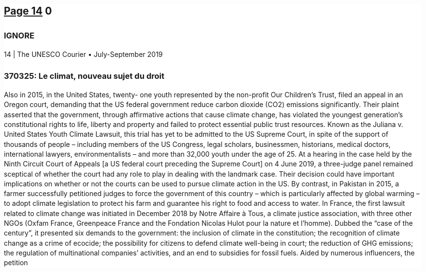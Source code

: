 ## [Page 14](https://demo.humlab.umu.se/courier/370032eng.pdf#page=14) 0

### IGNORE

14   |   The UNESCO Courier • July-September 2019

### 370325: Le climat, nouveau sujet du droit

Also in 2015, in the United States, twenty-
one youth represented by the non-profit 
Our Children’s Trust, filed an appeal in an 
Oregon court, demanding that the US 
federal government reduce carbon dioxide 
(CO2) emissions significantly. Their plaint 
asserted that the government, through 
affirmative actions that cause climate change, 
has violated the youngest generation’s 
constitutional rights to life, liberty and 
property and failed to protect essential 
public trust resources. Known as the Juliana v. 
United States Youth Climate Lawsuit, this trial 
has yet to be admitted to the US Supreme 
Court, in spite of the support of thousands 
of people – including members of the US 
Congress, legal scholars, businessmen, 
historians, medical doctors, international 
lawyers, environmentalists – and more than 
32,000 youth under the age of 25.
At a hearing in the case held by the Ninth 
Circuit Court of Appeals [a US federal court 
preceding the Supreme Court] on 4 June 
2019, a three-judge panel remained sceptical 
of whether the court had any role to play 
in dealing with the landmark case. Their 
decision could have important implications 
on whether or not the courts can be used to 
pursue climate action in the US. 
By contrast, in Pakistan in 2015, a farmer 
successfully petitioned judges to force 
the government of this country – which is 
particularly affected by global warming – to 
adopt climate legislation to protect his farm 
and guarantee his right to food and access 
to water.
In France, the first lawsuit related to 
climate change was initiated in December 
2018 by Notre Affaire à Tous, a climate 
justice association, with three other NGOs 
(Oxfam France, Greenpeace France and the 
Fondation Nicolas Hulot pour la nature et 
l’homme). 
Dubbed the “case of the century”, it 
presented six demands to the government: 
the inclusion of climate in the constitution; 
the recognition of climate change as 
a crime of ecocide; the possibility for 
citizens to defend climate well-being in 
court; the reduction of GHG emissions; 
the regulation of multinational companies’ 
activities, and an end to subsidies for 
fossil fuels. 
Aided by numerous influencers, the petition 